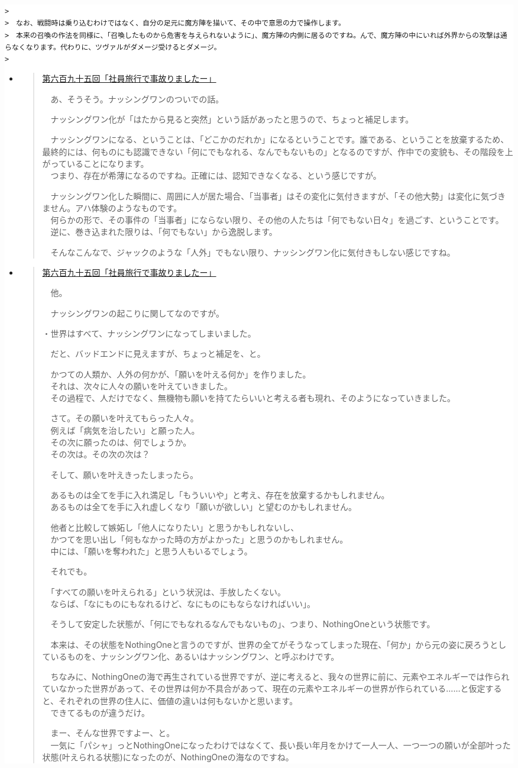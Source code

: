 	>  
	>　なお、戦闘時は乗り込むわけではなく、自分の足元に魔方陣を描いて、その中で意思の力で操作します。  
	>　本来の召喚の作法を同様に、「召喚したものから危害を与えられないように」、魔方陣の内側に居るのですね。んで、魔方陣の中にいれば外界からの攻撃は通らなくなります。代わりに、ツヴァルがダメージ受けるとダメージ。  
	>  
* > [第六百九十五回「社員旅行で事故りましたー」](http://www.page.sannet.ne.jp/yasaka/radio/695.htm)
	> 
	>　あ、そうそう。ナッシングワンのついでの話。  
	>  
	>　ナッシングワン化が「はたから見ると突然」という話があったと思うので、ちょっと補足します。  
	>  
	>　ナッシングワンになる、ということは、「どこかのだれか」になるということです。誰である、ということを放棄するため、最終的には、何ものにも認識できない「何にでもなれる、なんでもないもの」となるのですが、作中での変貌も、その階段を上がっていることになります。  
	>　つまり、存在が希薄になるのですね。正確には、認知できなくなる、という感じですが。  
	>  
	>　ナッシングワン化した瞬間に、周囲に人が居た場合、「当事者」はその変化に気付きますが、「その他大勢」は変化に気づきません。アハ体験のようなものです。  
	>　何らかの形で、その事件の「当事者」にならない限り、その他の人たちは「何でもない日々」を過ごす、ということです。  
	>　逆に、巻き込まれた限りは、「何でもない」から逸脱します。  
	>  
	>　そんなこんなで、ジャックのような「人外」でもない限り、ナッシングワン化に気付きもしない感じですね。  
	
* > [第六百九十五回「社員旅行で事故りましたー」](http://www.page.sannet.ne.jp/yasaka/radio/695.htm)
	> 
	>　他。  
	>  
	>　ナッシングワンの起こりに関してなのですが。  
	>  
	>・世界はすべて、ナッシングワンになってしまいました。  
	>  
	>　だと、バッドエンドに見えますが、ちょっと補足を、と。  
	>  
	>　かつての人類か、人外の何かが、「願いを叶える何か」を作りました。  
	>　それは、次々に人々の願いを叶えていきました。  
	>　その過程で、人だけでなく、無機物も願いを持てたらいいと考える者も現れ、そのようになっていきました。  
	>  
	>　さて。その願いを叶えてもらった人々。  
	>　例えば「病気を治したい」と願った人。  
	>　その次に願ったのは、何でしょうか。  
	>　その次は。その次の次は？  
	>  
	>　そして、願いを叶えきったしまったら。  
	>  
	>　あるものは全てを手に入れ満足し「もういいや」と考え、存在を放棄するかもしれません。  
	>　あるものは全てを手に入れ虚しくなり「願いが欲しい」と望むのかもしれません。  
	>  
	>　他者と比較して嫉妬し「他人になりたい」と思うかもしれないし、  
	>　かつてを思い出し「何もなかった時の方がよかった」と思うのかもしれません。  
	>　中には、「願いを奪われた」と思う人もいるでしょう。  
	>  
	>　それでも。  
	>  
	>　「すべての願いを叶えられる」という状況は、手放したくない。  
	>　ならば、「なにものにもなれるけど、なにものにもならなければいい」。  
	>  
	>　そうして安定した状態が、「何にでもなれるなんでもないもの」、つまり、NothingOneという状態です。  
	>  
	>　本来は、その状態をNothingOneと言うのですが、世界の全てがそうなってしまった現在、「何か」から元の姿に戻ろうとしているものを、ナッシングワン化、あるいはナッシングワン、と呼ぶわけです。  
	>  
	>　ちなみに、NothingOneの海で再生されている世界ですが、逆に考えると、我々の世界に前に、元素やエネルギーでは作られていなかった世界があって、その世界は何か不具合があって、現在の元素やエネルギーの世界が作られている……と仮定すると、それぞれの世界の住人に、価値の違いは何もないかと思います。  
	>　できてるものが違うだけ。  
	>  
	>　まー、そんな世界ですよー、と。  
	>　一気に「パシャ」っとNothingOneになったわけではなくて、長い長い年月をかけて一人一人、一つ一つの願いが全部叶った状態(叶えられる状態)になったのが、NothingOneの海なのですね。  